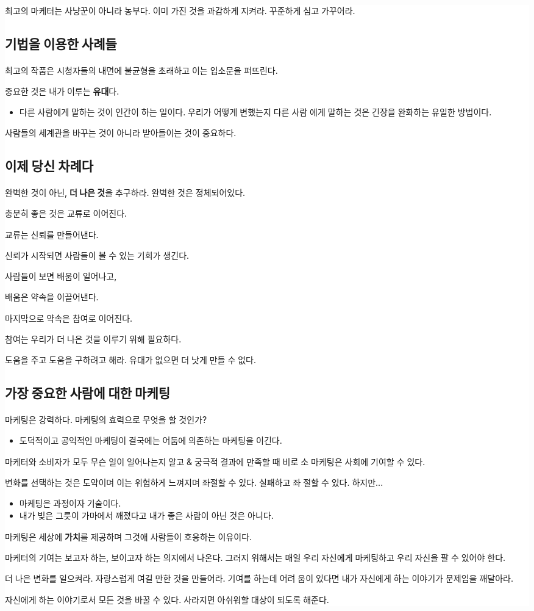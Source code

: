 최고의 마케터는 사냥꾼이 아니라 농부다. 이미 가진 것을 과감하게 지켜라. 꾸준하게
심고 가꾸어라.

## 기법을 이용한 사례들

최고의 작품은 시청자들의 내면에 불균형을 초래하고 이는 입소문을 퍼뜨린다.

중요한 것은 내가 이루는 **유대**다.

- 다른 사람에게 말하는 것이 인간이 하는 일이다. 우리가 어떻게 변했는지 다른 사람
  에게 말하는 것은 긴장을 완화하는 유일한 방법이다.

사람들의 세계관을 바꾸는 것이 아니라 받아들이는 것이 중요하다.

## 이제 당신 차례다

완벽한 것이 아닌, **더 나은 것**을 추구하라. 완벽한 것은 정체되어있다.

충분히 좋은 것은 교류로 이어진다.

교류는 신뢰를 만들어낸다.

신뢰가 시작되면 사람들이 볼 수 있는 기회가 생긴다.

사람들이 보면 배움이 일어나고,

배움은 약속을 이끌어낸다.

마지막으로 약속은 참여로 이어진다.

참여는 우리가 더 나은 것을 이루기 위해 필요하다.

도움을 주고 도움을 구하려고 해라. 유대가 없으면 더 낫게 만들 수 없다.

## 가장 중요한 사람에 대한 마케팅

마케팅은 강력하다. 마케팅의 효력으로 무엇을 할 것인가?

- 도덕적이고 공익적인 마케팅이 결국에는 어둠에 의존하는 마케팅을 이긴다.

마케터와 소비자가 모두 무슨 일이 일어나는지 알고 & 궁극적 결과에 만족할 때 비로
소 마케팅은 사회에 기여할 수 있다.

변화를 선택하는 것은 도약이며 이는 위험하게 느껴지며 좌절할 수 있다. 실패하고 좌
절할 수 있다. 하지만...

- 마케팅은 과정이자 기술이다.
- 내가 빚은 그릇이 가마에서 깨졌다고 내가 좋은 사람이 아닌 것은 아니다.

마케팅은 세상에 **가치**를 제공하며 그것애 사람들이 호응하는 이유이다.

마케터의 기여는 보고자 하는, 보이고자 하는 의지에서 나온다. 그러지 위해서는 매일
우리 자신에게 마케팅하고 우리 자신을 팔 수 있어야 한다.

더 나은 변화를 일으켜라. 자랑스럽게 여길 만한 것을 만들어라. 기여를 하는데 어려
움이 있다면 내가 자신에게 하는 이야기가 문제임을 깨달아라.

자신에게 하는 이야기로서 모든 것을 바꿀 수 있다. 사라지면 아쉬워할 대상이 되도록
해준다.
